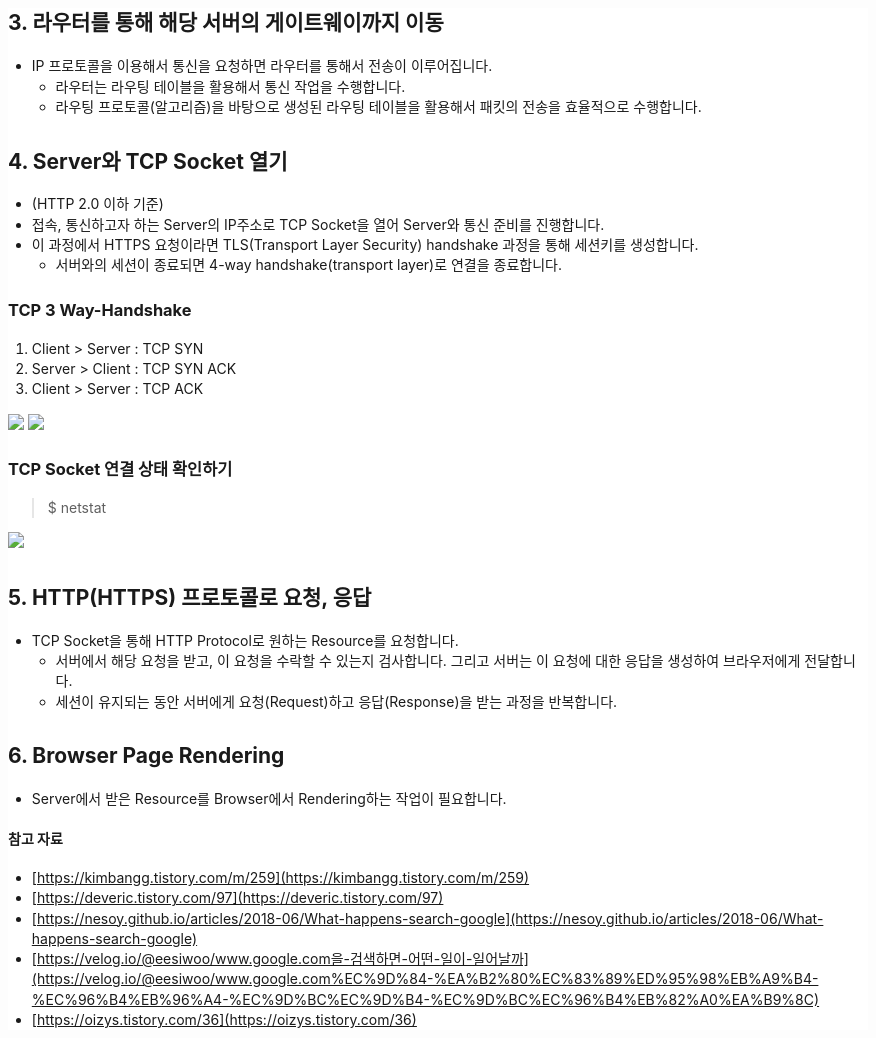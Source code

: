 ## 3. 라우터를 통해 해당 서버의 게이트웨이까지 이동

- IP 프로토콜을 이용해서 통신을 요청하면 라우터를 통해서 전송이 이루어집니다.
    - 라우터는 라우팅 테이블을 활용해서 통신 작업을 수행합니다.
    - 라우팅 프로토콜(알고리즘)을 바탕으로 생성된 라우팅 테이블을 활용해서 패킷의 전송을 효율적으로 수행합니다.

## 4. Server와 TCP Socket 열기

- (HTTP 2.0 이하 기준)
- 접속, 통신하고자 하는 Server의 IP주소로 TCP Socket을 열어 Server와 통신 준비를 진행합니다.
- 이 과정에서 HTTPS 요청이라면  TLS(Transport Layer Security) handshake 과정을 통해 세션키를 생성합니다.
    - 서버와의 세션이 종료되면 4-way handshake(transport layer)로 연결을 종료합니다.

### **TCP 3 Way-Handshake**

1. Client > Server : TCP SYN
2. Server > Client : TCP SYN ACK
3. Client > Server : TCP ACK

<img width="600" src="https://nesoy.github.io/assets/posts/20180617/5.png">
<img width="600" src="https://user-images.githubusercontent.com/62924471/196605982-dea63501-f86a-490a-aa27-aca76a437263.png">

### **TCP Socket 연결 상태 확인하기**

> $ netstat
<img width="600" src="https://nesoy.github.io/assets/posts/20180617/6.png">

## 5. HTTP(HTTPS) 프로토콜로 요청, 응답

- TCP Socket을 통해 HTTP Protocol로 원하는 Resource를 요청합니다.
    - 서버에서 해당 요청을 받고, 이 요청을 수락할 수 있는지 검사합니다. 그리고 서버는 이 요청에 대한 응답을 생성하여 브라우저에게 전달합니다.
    - 세션이 유지되는 동안 서버에게 요청(Request)하고 응답(Response)을 받는 과정을 반복합니다.

## 6. Browser Page Rendering

- Server에서 받은 Resource를 Browser에서 Rendering하는 작업이 필요합니다.

#### 참고 자료

- [https://kimbangg.tistory.com/m/259](https://kimbangg.tistory.com/m/259)
- [https://deveric.tistory.com/97](https://deveric.tistory.com/97)
- [https://nesoy.github.io/articles/2018-06/What-happens-search-google](https://nesoy.github.io/articles/2018-06/What-happens-search-google)
- [https://velog.io/@eesiwoo/www.google.com을-검색하면-어떤-일이-일어날까](https://velog.io/@eesiwoo/www.google.com%EC%9D%84-%EA%B2%80%EC%83%89%ED%95%98%EB%A9%B4-%EC%96%B4%EB%96%A4-%EC%9D%BC%EC%9D%B4-%EC%9D%BC%EC%96%B4%EB%82%A0%EA%B9%8C)
- [https://oizys.tistory.com/36](https://oizys.tistory.com/36)
